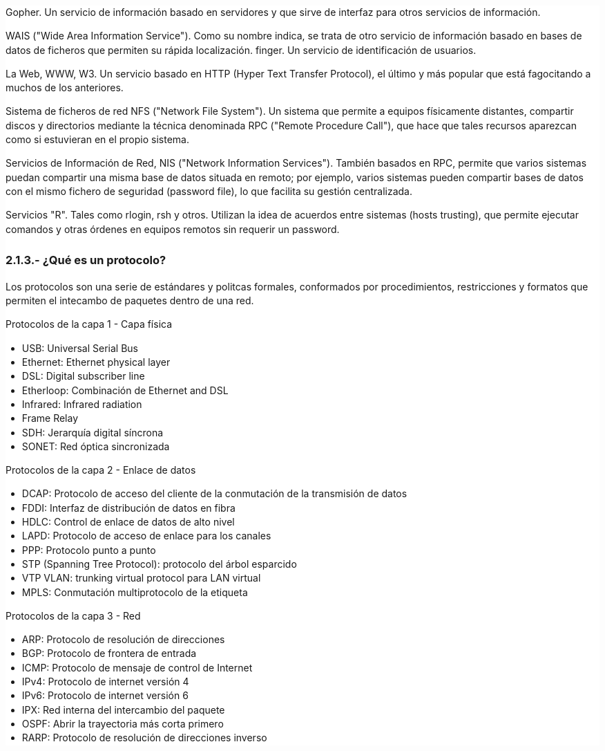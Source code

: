Gopher. Un servicio de información basado en servidores y que sirve de interfaz para otros servicios de información.

WAIS ("Wide Area Information Service"). Como su nombre indica, se trata de otro servicio de información basado en bases de datos de ficheros que permiten su rápida localización.
finger.  Un servicio de identificación de usuarios.

La Web, WWW, W3. Un servicio basado en HTTP (Hyper Text Transfer Protocol), el último y más popular que está fagocitando a muchos de los anteriores.

Sistema de ficheros de red NFS ("Network File System"). Un sistema que permite a equipos físicamente distantes, compartir discos y directorios mediante la técnica denominada RPC ("Remote Procedure Call"), que hace que tales recursos aparezcan como si estuvieran en el propio sistema.

Servicios de Información de Red, NIS ("Network Information Services").  También basados en RPC, permite que varios sistemas puedan compartir una misma base de datos situada en remoto; por ejemplo, varios sistemas pueden compartir bases de datos con el mismo fichero de seguridad (password file), lo que facilita su gestión centralizada.

Servicios "R".  Tales como rlogin, rsh y otros.  Utilizan la idea de acuerdos entre sistemas (hosts trusting), que permite ejecutar comandos y otras órdenes en equipos remotos sin requerir un password.

### 2.1.3.- ¿Qué es un protocolo?

Los protocolos son una serie de estándares y politcas formales, conformados por procedimientos, restricciones y formatos que permiten el intecambo de paquetes dentro de una red.

Protocolos de la capa 1 - Capa física

* USB: Universal Serial Bus
* Ethernet: Ethernet physical layer
* DSL: Digital subscriber line
* Etherloop: Combinación de Ethernet and DSL
* Infrared: Infrared radiation
* Frame Relay
* SDH: Jerarquía digital síncrona
* SONET: Red óptica sincronizada

Protocolos de la capa 2 - Enlace de datos

* DCAP: Protocolo de acceso del cliente de la conmutación de la transmisión de datos
* FDDI: Interfaz de distribución de datos en fibra
* HDLC: Control de enlace de datos de alto nivel
* LAPD: Protocolo de acceso de enlace para los canales
* PPP: Protocolo punto a punto
* STP (Spanning Tree Protocol): protocolo del árbol esparcido
* VTP VLAN: trunking virtual protocol para LAN virtual
* MPLS: Conmutación multiprotocolo de la etiqueta

Protocolos de la capa 3 - Red

* ARP: Protocolo de resolución de direcciones
* BGP: Protocolo de frontera de entrada
* ICMP: Protocolo de mensaje de control de Internet
* IPv4: Protocolo de internet versión 4
* IPv6: Protocolo de internet versión 6
* IPX: Red interna del intercambio del paquete
* OSPF: Abrir la trayectoria más corta primero
* RARP: Protocolo de resolución de direcciones inverso
